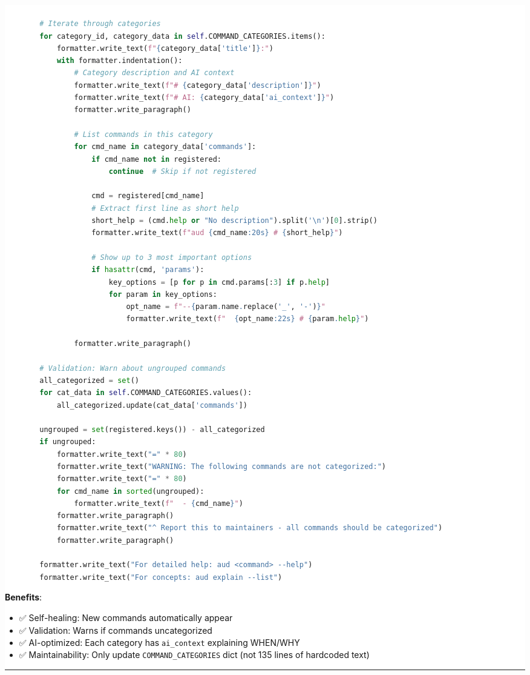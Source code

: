 ```python

        # Iterate through categories
        for category_id, category_data in self.COMMAND_CATEGORIES.items():
            formatter.write_text(f"{category_data['title']}:")
            with formatter.indentation():
                # Category description and AI context
                formatter.write_text(f"# {category_data['description']}")
                formatter.write_text(f"# AI: {category_data['ai_context']}")
                formatter.write_paragraph()

                # List commands in this category
                for cmd_name in category_data['commands']:
                    if cmd_name not in registered:
                        continue  # Skip if not registered

                    cmd = registered[cmd_name]
                    # Extract first line as short help
                    short_help = (cmd.help or "No description").split('\n')[0].strip()
                    formatter.write_text(f"aud {cmd_name:20s} # {short_help}")

                    # Show up to 3 most important options
                    if hasattr(cmd, 'params'):
                        key_options = [p for p in cmd.params[:3] if p.help]
                        for param in key_options:
                            opt_name = f"--{param.name.replace('_', '-')}"
                            formatter.write_text(f"  {opt_name:22s} # {param.help}")

                formatter.write_paragraph()

        # Validation: Warn about ungrouped commands
        all_categorized = set()
        for cat_data in self.COMMAND_CATEGORIES.values():
            all_categorized.update(cat_data['commands'])

        ungrouped = set(registered.keys()) - all_categorized
        if ungrouped:
            formatter.write_text("=" * 80)
            formatter.write_text("WARNING: The following commands are not categorized:")
            formatter.write_text("=" * 80)
            for cmd_name in sorted(ungrouped):
                formatter.write_text(f"  - {cmd_name}")
            formatter.write_paragraph()
            formatter.write_text("^ Report this to maintainers - all commands should be categorized")
            formatter.write_paragraph()

        formatter.write_text("For detailed help: aud <command> --help")
        formatter.write_text("For concepts: aud explain --list")
```

**Benefits**:
- ✅ Self-healing: New commands automatically appear
- ✅ Validation: Warns if commands uncategorized
- ✅ AI-optimized: Each category has `ai_context` explaining WHEN/WHY
- ✅ Maintainability: Only update `COMMAND_CATEGORIES` dict (not 135 lines of hardcoded text)

---